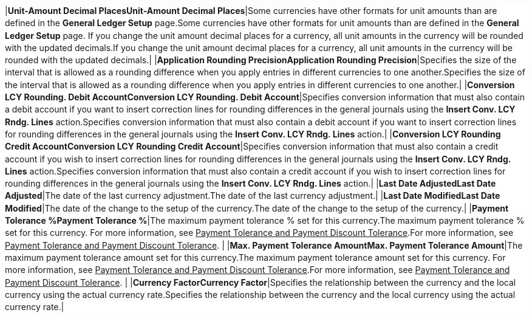 |<span data-ttu-id="7fce2-155">**Unit-Amount Decimal Places**</span><span class="sxs-lookup"><span data-stu-id="7fce2-155">**Unit-Amount Decimal Places**</span></span>|<span data-ttu-id="7fce2-156">Some currencies have other formats for unit amounts than are defined in the **General Ledger Setup** page.</span><span class="sxs-lookup"><span data-stu-id="7fce2-156">Some currencies have other formats for unit amounts than are defined in the **General Ledger Setup** page.</span></span> <span data-ttu-id="7fce2-157">If you change the unit amount decimal places for a currency, all unit amounts in the currency will be rounded with the updated decimals.</span><span class="sxs-lookup"><span data-stu-id="7fce2-157">If you change the unit amount decimal places for a currency, all unit amounts in the currency will be rounded with the updated decimals.</span></span>|
|<span data-ttu-id="7fce2-158">**Application Rounding Precision**</span><span class="sxs-lookup"><span data-stu-id="7fce2-158">**Application Rounding Precision**</span></span>|<span data-ttu-id="7fce2-159">Specifies the size of the interval that is allowed as a rounding difference when you apply entries in different currencies to one another.</span><span class="sxs-lookup"><span data-stu-id="7fce2-159">Specifies the size of the interval that is allowed as a rounding difference when you apply entries in different currencies to one another.</span></span>|
|<span data-ttu-id="7fce2-160">**Conversion LCY Rounding. Debit Account**</span><span class="sxs-lookup"><span data-stu-id="7fce2-160">**Conversion LCY Rounding. Debit Account**</span></span>|<span data-ttu-id="7fce2-161">Specifies conversion information that must also contain a debit account if you want to insert correction lines for rounding differences in the general journals using the **Insert Conv. LCY Rndg. Lines** action.</span><span class="sxs-lookup"><span data-stu-id="7fce2-161">Specifies conversion information that must also contain a debit account if you want to insert correction lines for rounding differences in the general journals using the **Insert Conv. LCY Rndg. Lines** action.</span></span>|
|<span data-ttu-id="7fce2-162">**Conversion LCY Rounding Credit Account**</span><span class="sxs-lookup"><span data-stu-id="7fce2-162">**Conversion LCY Rounding Credit Account**</span></span>|<span data-ttu-id="7fce2-163">Specifies conversion information that must also contain a credit account if you wish to insert correction lines for rounding differences in the general journals using the **Insert Conv. LCY Rndg. Lines** action.</span><span class="sxs-lookup"><span data-stu-id="7fce2-163">Specifies conversion information that must also contain a credit account if you wish to insert correction lines for rounding differences in the general journals using the **Insert Conv. LCY Rndg. Lines** action.</span></span>|
|<span data-ttu-id="7fce2-164">**Last Date Adjusted**</span><span class="sxs-lookup"><span data-stu-id="7fce2-164">**Last Date Adjusted**</span></span>|<span data-ttu-id="7fce2-165">The date of the last currency adjustment.</span><span class="sxs-lookup"><span data-stu-id="7fce2-165">The date of the last currency adjustment.</span></span>|
|<span data-ttu-id="7fce2-166">**Last Date Modified**</span><span class="sxs-lookup"><span data-stu-id="7fce2-166">**Last Date Modified**</span></span>|<span data-ttu-id="7fce2-167">The date of the change to the setup of the currency.</span><span class="sxs-lookup"><span data-stu-id="7fce2-167">The date of the change to the setup of the currency.</span></span>|
|<span data-ttu-id="7fce2-168">**Payment Tolerance %**</span><span class="sxs-lookup"><span data-stu-id="7fce2-168">**Payment Tolerance %**</span></span>|<span data-ttu-id="7fce2-169">The maximum payment tolerance % set for this currency.</span><span class="sxs-lookup"><span data-stu-id="7fce2-169">The maximum payment tolerance % set for this currency.</span></span> <span data-ttu-id="7fce2-170">For more information, see [Payment Tolerance and Payment Discount Tolerance](finance-payment-tolerance-and-payment-discount-tolerance.md).</span><span class="sxs-lookup"><span data-stu-id="7fce2-170">For more information, see [Payment Tolerance and Payment Discount Tolerance](finance-payment-tolerance-and-payment-discount-tolerance.md).</span></span> |
|<span data-ttu-id="7fce2-171">**Max. Payment Tolerance Amount**</span><span class="sxs-lookup"><span data-stu-id="7fce2-171">**Max. Payment Tolerance Amount**</span></span>|<span data-ttu-id="7fce2-172">The maximum payment tolerance amount set for this currency.</span><span class="sxs-lookup"><span data-stu-id="7fce2-172">The maximum payment tolerance amount set for this currency.</span></span> <span data-ttu-id="7fce2-173">For more information, see [Payment Tolerance and Payment Discount Tolerance](finance-payment-tolerance-and-payment-discount-tolerance.md).</span><span class="sxs-lookup"><span data-stu-id="7fce2-173">For more information, see [Payment Tolerance and Payment Discount Tolerance](finance-payment-tolerance-and-payment-discount-tolerance.md).</span></span> |
|<span data-ttu-id="7fce2-174">**Currency Factor**</span><span class="sxs-lookup"><span data-stu-id="7fce2-174">**Currency Factor**</span></span>|<span data-ttu-id="7fce2-175">Specifies the relationship between the currency and the local currency using the actual currency rate.</span><span class="sxs-lookup"><span data-stu-id="7fce2-175">Specifies the relationship between the currency and the local currency using the actual currency rate.</span></span>|